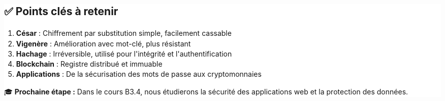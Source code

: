 
## ✅ Points clés à retenir

1. **César** : Chiffrement par substitution simple, facilement cassable
2. **Vigenère** : Amélioration avec mot-clé, plus résistant
3. **Hachage** : Irréversible, utilisé pour l'intégrité et l'authentification
4. **Blockchain** : Registre distribué et immuable
5. **Applications** : De la sécurisation des mots de passe aux cryptomonnaies

<div class="highlight-fact">
🎓 <strong>Prochaine étape :</strong> Dans le cours B3.4, nous étudierons la sécurité des applications web et la protection des données.
</div>